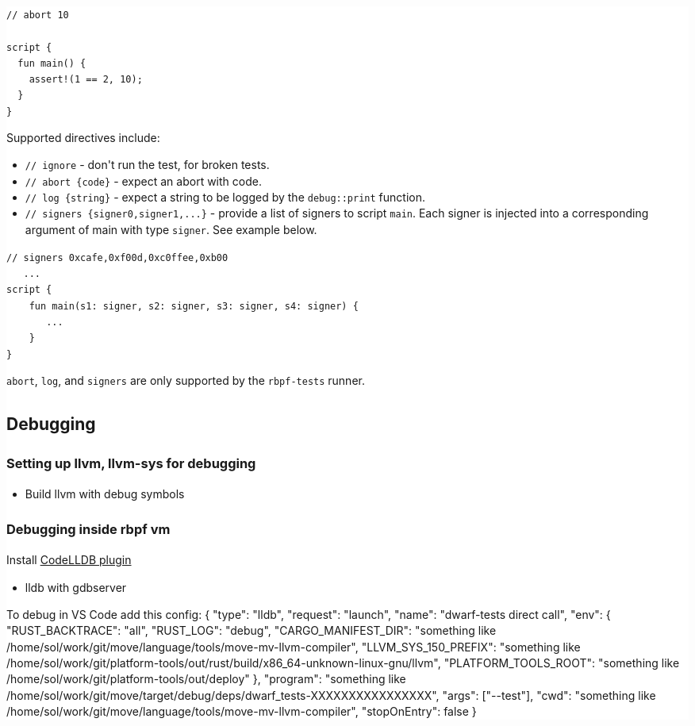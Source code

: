 ```move
// abort 10

script {
  fun main() {
    assert!(1 == 2, 10);
  }
}
```

Supported directives include:

- `// ignore` - don't run the test, for broken tests.
- `// abort {code}` - expect an abort with code.
- `// log {string}` - expect a string to be logged by the `debug::print` function.
- `// signers {signer0,signer1,...}` - provide a list of signers to script `main`. Each signer is injected into a corresponding argument of main with type `signer`. See example below.

```move
// signers 0xcafe,0xf00d,0xc0ffee,0xb00
   ...
script {
    fun main(s1: signer, s2: signer, s3: signer, s4: signer) {
       ...
    }
}
```

`abort`, `log`, and `signers` are only supported by the `rbpf-tests` runner.

## Debugging

### Setting up llvm, llvm-sys for debugging

- Build llvm with debug symbols

### Debugging inside rbpf vm

Install [CodeLLDB plugin](https://marketplace.visualstudio.com/items?itemName=vadimcn.vscode-lldb)

- lldb with gdbserver

To debug in VS Code add this config:
 {
    "type": "lldb",
    "request": "launch",
    "name": "dwarf-tests direct call",
    "env": {
            "RUST_BACKTRACE": "all",
            "RUST_LOG": "debug",
            "CARGO_MANIFEST_DIR": "something like /home/sol/work/git/move/language/tools/move-mv-llvm-compiler",
            "LLVM_SYS_150_PREFIX": "something like /home/sol/work/git/platform-tools/out/rust/build/x86_64-unknown-linux-gnu/llvm",
            "PLATFORM_TOOLS_ROOT": "something like /home/sol/work/git/platform-tools/out/deploy"
    },
    "program": "something like /home/sol/work/git/move/target/debug/deps/dwarf_tests-XXXXXXXXXXXXXXXX",
    "args": ["--test"],
    "cwd": "something like /home/sol/work/git/move/language/tools/move-mv-llvm-compiler",
    "stopOnEntry": false
 }

